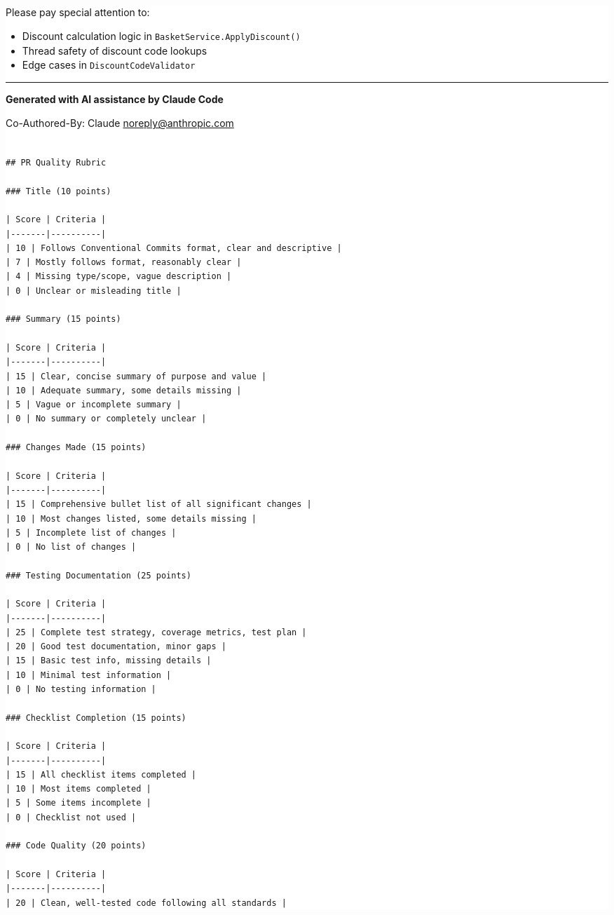 Please pay special attention to:
- Discount calculation logic in `BasketService.ApplyDiscount()`
- Thread safety of discount code lookups
- Edge cases in `DiscountCodeValidator`

---

**Generated with AI assistance by Claude Code**

Co-Authored-By: Claude <noreply@anthropic.com>
```

## PR Quality Rubric

### Title (10 points)

| Score | Criteria |
|-------|----------|
| 10 | Follows Conventional Commits format, clear and descriptive |
| 7 | Mostly follows format, reasonably clear |
| 4 | Missing type/scope, vague description |
| 0 | Unclear or misleading title |

### Summary (15 points)

| Score | Criteria |
|-------|----------|
| 15 | Clear, concise summary of purpose and value |
| 10 | Adequate summary, some details missing |
| 5 | Vague or incomplete summary |
| 0 | No summary or completely unclear |

### Changes Made (15 points)

| Score | Criteria |
|-------|----------|
| 15 | Comprehensive bullet list of all significant changes |
| 10 | Most changes listed, some details missing |
| 5 | Incomplete list of changes |
| 0 | No list of changes |

### Testing Documentation (25 points)

| Score | Criteria |
|-------|----------|
| 25 | Complete test strategy, coverage metrics, test plan |
| 20 | Good test documentation, minor gaps |
| 15 | Basic test info, missing details |
| 10 | Minimal test information |
| 0 | No testing information |

### Checklist Completion (15 points)

| Score | Criteria |
|-------|----------|
| 15 | All checklist items completed |
| 10 | Most items completed |
| 5 | Some items incomplete |
| 0 | Checklist not used |

### Code Quality (20 points)

| Score | Criteria |
|-------|----------|
| 20 | Clean, well-tested code following all standards |
```